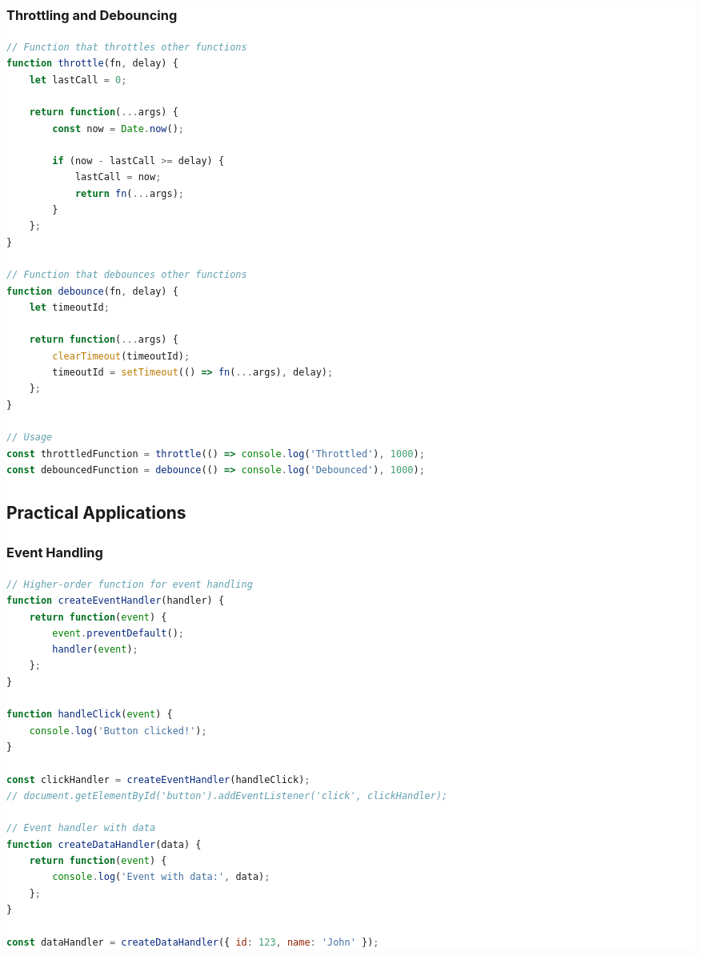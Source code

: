 ### Throttling and Debouncing

```javascript
// Function that throttles other functions
function throttle(fn, delay) {
    let lastCall = 0;
    
    return function(...args) {
        const now = Date.now();
        
        if (now - lastCall >= delay) {
            lastCall = now;
            return fn(...args);
        }
    };
}

// Function that debounces other functions
function debounce(fn, delay) {
    let timeoutId;
    
    return function(...args) {
        clearTimeout(timeoutId);
        timeoutId = setTimeout(() => fn(...args), delay);
    };
}

// Usage
const throttledFunction = throttle(() => console.log('Throttled'), 1000);
const debouncedFunction = debounce(() => console.log('Debounced'), 1000);
```

## Practical Applications

### Event Handling

```javascript
// Higher-order function for event handling
function createEventHandler(handler) {
    return function(event) {
        event.preventDefault();
        handler(event);
    };
}

function handleClick(event) {
    console.log('Button clicked!');
}

const clickHandler = createEventHandler(handleClick);
// document.getElementById('button').addEventListener('click', clickHandler);

// Event handler with data
function createDataHandler(data) {
    return function(event) {
        console.log('Event with data:', data);
    };
}

const dataHandler = createDataHandler({ id: 123, name: 'John' });
```
